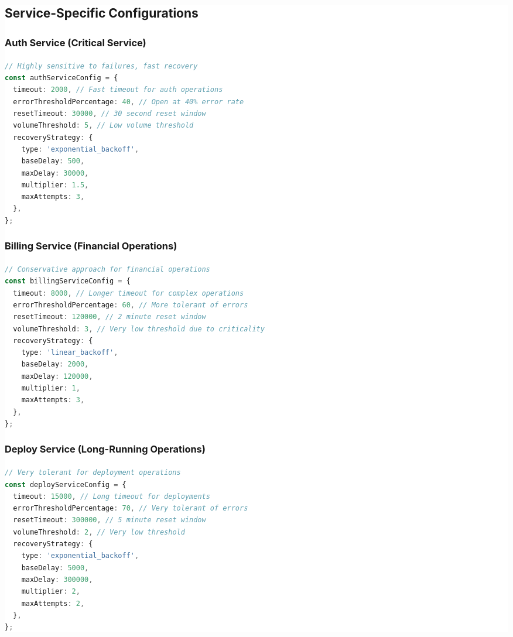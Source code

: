 ## Service-Specific Configurations

### Auth Service (Critical Service)

```typescript
// Highly sensitive to failures, fast recovery
const authServiceConfig = {
  timeout: 2000, // Fast timeout for auth operations
  errorThresholdPercentage: 40, // Open at 40% error rate
  resetTimeout: 30000, // 30 second reset window
  volumeThreshold: 5, // Low volume threshold
  recoveryStrategy: {
    type: 'exponential_backoff',
    baseDelay: 500,
    maxDelay: 30000,
    multiplier: 1.5,
    maxAttempts: 3,
  },
};
```

### Billing Service (Financial Operations)

```typescript
// Conservative approach for financial operations
const billingServiceConfig = {
  timeout: 8000, // Longer timeout for complex operations
  errorThresholdPercentage: 60, // More tolerant of errors
  resetTimeout: 120000, // 2 minute reset window
  volumeThreshold: 3, // Very low threshold due to criticality
  recoveryStrategy: {
    type: 'linear_backoff',
    baseDelay: 2000,
    maxDelay: 120000,
    multiplier: 1,
    maxAttempts: 3,
  },
};
```

### Deploy Service (Long-Running Operations)

```typescript
// Very tolerant for deployment operations
const deployServiceConfig = {
  timeout: 15000, // Long timeout for deployments
  errorThresholdPercentage: 70, // Very tolerant of errors
  resetTimeout: 300000, // 5 minute reset window
  volumeThreshold: 2, // Very low threshold
  recoveryStrategy: {
    type: 'exponential_backoff',
    baseDelay: 5000,
    maxDelay: 300000,
    multiplier: 2,
    maxAttempts: 2,
  },
};
```
